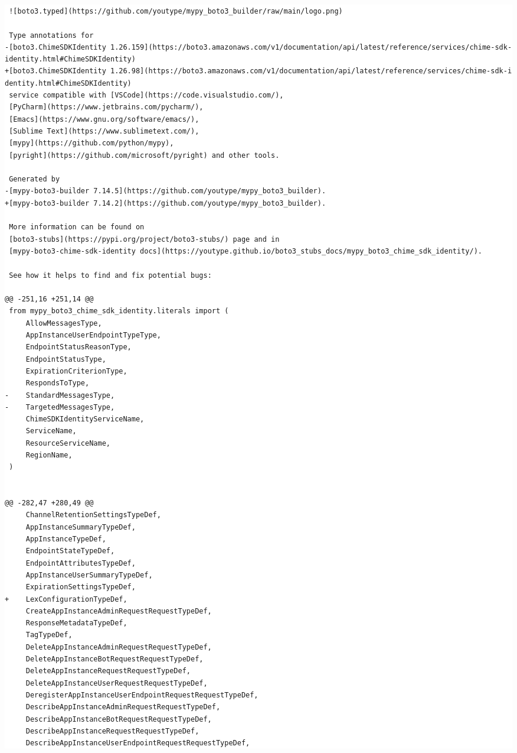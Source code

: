 ```
 ![boto3.typed](https://github.com/youtype/mypy_boto3_builder/raw/main/logo.png)
 
 Type annotations for
-[boto3.ChimeSDKIdentity 1.26.159](https://boto3.amazonaws.com/v1/documentation/api/latest/reference/services/chime-sdk-identity.html#ChimeSDKIdentity)
+[boto3.ChimeSDKIdentity 1.26.98](https://boto3.amazonaws.com/v1/documentation/api/latest/reference/services/chime-sdk-identity.html#ChimeSDKIdentity)
 service compatible with [VSCode](https://code.visualstudio.com/),
 [PyCharm](https://www.jetbrains.com/pycharm/),
 [Emacs](https://www.gnu.org/software/emacs/),
 [Sublime Text](https://www.sublimetext.com/),
 [mypy](https://github.com/python/mypy),
 [pyright](https://github.com/microsoft/pyright) and other tools.
 
 Generated by
-[mypy-boto3-builder 7.14.5](https://github.com/youtype/mypy_boto3_builder).
+[mypy-boto3-builder 7.14.2](https://github.com/youtype/mypy_boto3_builder).
 
 More information can be found on
 [boto3-stubs](https://pypi.org/project/boto3-stubs/) page and in
 [mypy-boto3-chime-sdk-identity docs](https://youtype.github.io/boto3_stubs_docs/mypy_boto3_chime_sdk_identity/).
 
 See how it helps to find and fix potential bugs:
 
@@ -251,16 +251,14 @@
 from mypy_boto3_chime_sdk_identity.literals import (
     AllowMessagesType,
     AppInstanceUserEndpointTypeType,
     EndpointStatusReasonType,
     EndpointStatusType,
     ExpirationCriterionType,
     RespondsToType,
-    StandardMessagesType,
-    TargetedMessagesType,
     ChimeSDKIdentityServiceName,
     ServiceName,
     ResourceServiceName,
     RegionName,
 )
 
 
@@ -282,47 +280,49 @@
     ChannelRetentionSettingsTypeDef,
     AppInstanceSummaryTypeDef,
     AppInstanceTypeDef,
     EndpointStateTypeDef,
     EndpointAttributesTypeDef,
     AppInstanceUserSummaryTypeDef,
     ExpirationSettingsTypeDef,
+    LexConfigurationTypeDef,
     CreateAppInstanceAdminRequestRequestTypeDef,
     ResponseMetadataTypeDef,
     TagTypeDef,
     DeleteAppInstanceAdminRequestRequestTypeDef,
     DeleteAppInstanceBotRequestRequestTypeDef,
     DeleteAppInstanceRequestRequestTypeDef,
     DeleteAppInstanceUserRequestRequestTypeDef,
     DeregisterAppInstanceUserEndpointRequestRequestTypeDef,
     DescribeAppInstanceAdminRequestRequestTypeDef,
     DescribeAppInstanceBotRequestRequestTypeDef,
     DescribeAppInstanceRequestRequestTypeDef,
     DescribeAppInstanceUserEndpointRequestRequestTypeDef,
```